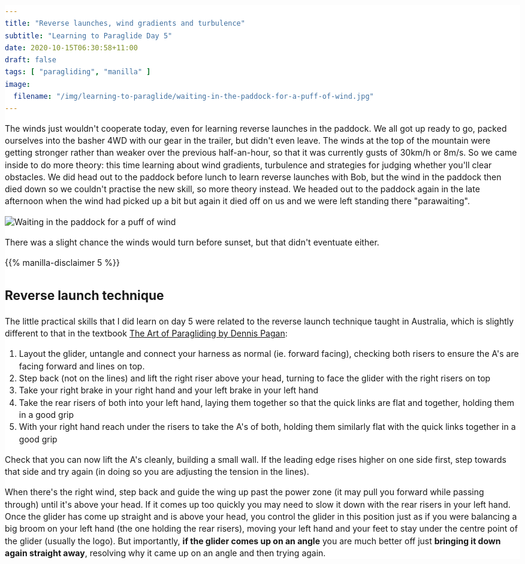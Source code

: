 ```yaml
---
title: "Reverse launches, wind gradients and turbulence"
subtitle: "Learning to Paraglide Day 5"
date: 2020-10-15T06:30:58+11:00
draft: false
tags: [ "paragliding", "manilla" ]
image:
  filename: "/img/learning-to-paraglide/waiting-in-the-paddock-for-a-puff-of-wind.jpg"
---
```


The winds just wouldn't cooperate today, even for learning reverse launches in the paddock. We all got up ready to go, packed ourselves into the basher 4WD with our gear in the trailer, but didn't even leave. The winds at the top of the mountain were getting stronger rather than weaker over the previous half-an-hour, so that it was currently gusts of 30km/h or 8m/s. So we came inside to do more theory: this time learning about wind gradients, turbulence and strategies for judging whether you'll clear obstacles. We did head out to the paddock before lunch to learn reverse launches with Bob, but the wind in the paddock then died down so we couldn't practise the new skill, so more theory instead. We headed out to the paddock again in the late afternoon when the wind had picked up a bit but again it died off on us and we were left standing there "parawaiting".



![Waiting in the paddock for a puff of wind](/img/learning-to-paraglide/waiting-in-the-paddock-for-a-puff-of-wind.jpg)

There was a slight chance the winds would turn before sunset, but that didn't eventuate either.

{{% manilla-disclaimer 5 %}}

## Reverse launch technique

The little practical skills that I did learn on day 5 were related to the reverse launch technique taught in Australia, which is slightly different to that in the textbook [The Art of Paragliding by Dennis Pagan](https://www.amazon.com/Art-Paragliding-Dennis-Pagen/dp/0936310146):

1. Layout the glider, untangle and connect your harness as normal (ie. forward facing), checking both risers to ensure the A's are facing forward and lines on top.
2. Step back (not on the lines) and lift the right riser above your head, turning to face the glider with the right risers on top
3. Take your right brake in your right hand and your left brake in your left hand
4. Take the rear risers of both into your left hand, laying them together so that the quick links are flat and together, holding them in a good grip
5. With your right hand reach under the risers to take the A's of both, holding them similarly flat with the quick links together in a good grip

Check that you can now lift the A's cleanly, building a small wall. If the leading edge rises higher on one side first, step towards that side and try again (in doing so you are adjusting the tension in the lines).

When there's the right wind, step back and guide the wing up past the power zone (it may pull you forward while passing through) until it's above your head. If it comes up too quickly you may need to slow it down with the rear risers in your left hand. Once the glider has come up straight and is above your head, you control the glider in this position just as if you were balancing a big broom on your left hand (the one holding the rear risers), moving your left hand and your feet to stay under the centre point of the glider (usually the logo). But importantly, **if the glider comes up on an angle** you are much better off just **bringing it down again straight away**, resolving why it came up on an angle and then trying again.
